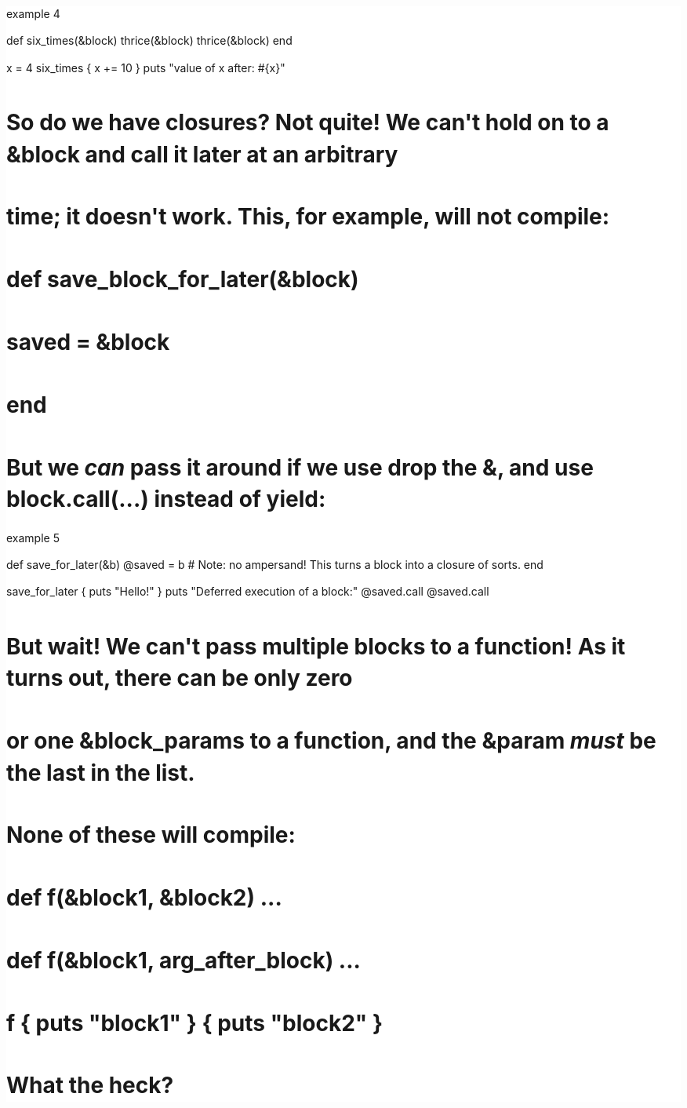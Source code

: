 example 4
 
def six_times(&block)
  thrice(&block)
  thrice(&block)
end
 
x = 4
six_times { x += 10 }
puts "value of x after: #{x}"
 
# So do we have closures? Not quite! We can't hold on to a &block and call it later at an arbitrary
# time; it doesn't work. This, for example, will not compile:
#
# def save_block_for_later(&block)
#     saved = &block
# end
#
# But we *can* pass it around if we use drop the &, and use block.call(...) instead of yield:
 
example 5
 
def save_for_later(&b)
  @saved = b  # Note: no ampersand! This turns a block into a closure of sorts.
end
 
save_for_later { puts "Hello!" }
puts "Deferred execution of a block:"
@saved.call
@saved.call
 
# But wait! We can't pass multiple blocks to a function! As it turns out, there can be only zero
# or one &block_params to a function, and the &param *must* be the last in the list.
#
# None of these will compile:
#
#    def f(&block1, &block2) ...
#    def f(&block1, arg_after_block) ...
#    f { puts "block1" } { puts "block2" }
#
# What the heck?